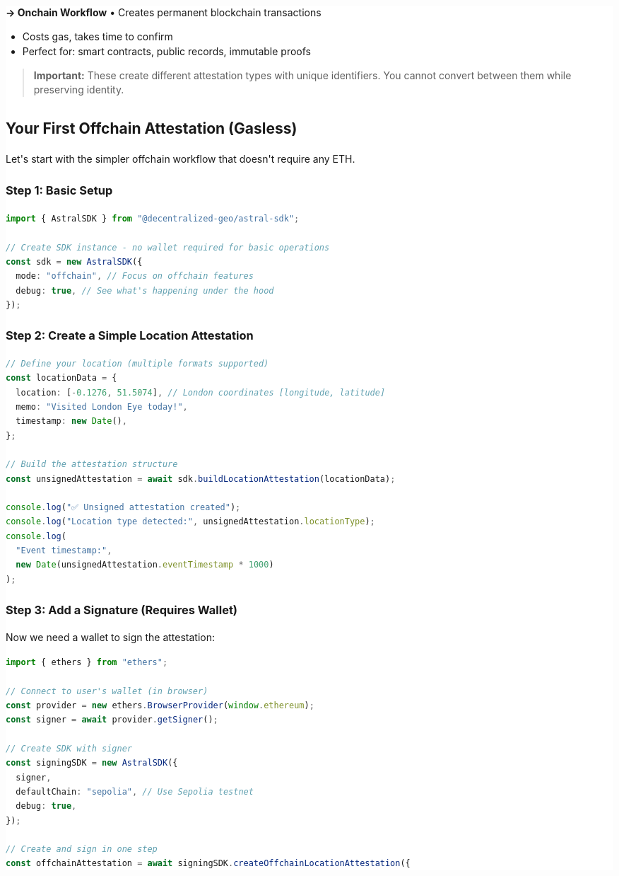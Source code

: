 **→ Onchain Workflow**
• Creates permanent blockchain transactions

- Costs gas, takes time to confirm
- Perfect for: smart contracts, public records, immutable proofs

> **Important:** These create different attestation types with unique identifiers. You cannot convert between them while preserving identity.

## Your First Offchain Attestation (Gasless)

Let's start with the simpler offchain workflow that doesn't require any ETH.

### Step 1: Basic Setup

```typescript
import { AstralSDK } from "@decentralized-geo/astral-sdk";

// Create SDK instance - no wallet required for basic operations
const sdk = new AstralSDK({
  mode: "offchain", // Focus on offchain features
  debug: true, // See what's happening under the hood
});
```

### Step 2: Create a Simple Location Attestation

```typescript
// Define your location (multiple formats supported)
const locationData = {
  location: [-0.1276, 51.5074], // London coordinates [longitude, latitude]
  memo: "Visited London Eye today!",
  timestamp: new Date(),
};

// Build the attestation structure
const unsignedAttestation = await sdk.buildLocationAttestation(locationData);

console.log("✅ Unsigned attestation created");
console.log("Location type detected:", unsignedAttestation.locationType);
console.log(
  "Event timestamp:",
  new Date(unsignedAttestation.eventTimestamp * 1000)
);
```

### Step 3: Add a Signature (Requires Wallet)

Now we need a wallet to sign the attestation:

```typescript
import { ethers } from "ethers";

// Connect to user's wallet (in browser)
const provider = new ethers.BrowserProvider(window.ethereum);
const signer = await provider.getSigner();

// Create SDK with signer
const signingSDK = new AstralSDK({
  signer,
  defaultChain: "sepolia", // Use Sepolia testnet
  debug: true,
});

// Create and sign in one step
const offchainAttestation = await signingSDK.createOffchainLocationAttestation({
```
